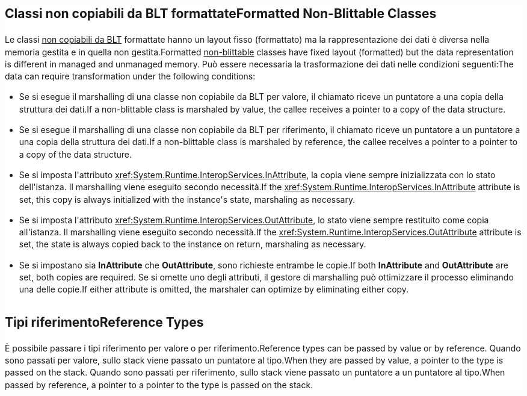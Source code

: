 ## <a name="formatted-non-blittable-classes"></a><span data-ttu-id="b1853-125">Classi non copiabili da BLT formattate</span><span class="sxs-lookup"><span data-stu-id="b1853-125">Formatted Non-Blittable Classes</span></span>  
 <span data-ttu-id="b1853-126">Le classi [non copiabili da BLT](blittable-and-non-blittable-types.md) formattate hanno un layout fisso (formattato) ma la rappresentazione dei dati è diversa nella memoria gestita e in quella non gestita.</span><span class="sxs-lookup"><span data-stu-id="b1853-126">Formatted [non-blittable](blittable-and-non-blittable-types.md) classes have fixed layout (formatted) but the data representation is different in managed and unmanaged memory.</span></span> <span data-ttu-id="b1853-127">Può essere necessaria la trasformazione dei dati nelle condizioni seguenti:</span><span class="sxs-lookup"><span data-stu-id="b1853-127">The data can require transformation under the following conditions:</span></span>  
  
-   <span data-ttu-id="b1853-128">Se si esegue il marshalling di una classe non copiabile da BLT per valore, il chiamato riceve un puntatore a una copia della struttura dei dati.</span><span class="sxs-lookup"><span data-stu-id="b1853-128">If a non-blittable class is marshaled by value, the callee receives a pointer to a copy of the data structure.</span></span>  
  
-   <span data-ttu-id="b1853-129">Se si esegue il marshalling di una classe non copiabile da BLT per riferimento, il chiamato riceve un puntatore a un puntatore a una copia della struttura dei dati.</span><span class="sxs-lookup"><span data-stu-id="b1853-129">If a non-blittable class is marshaled by reference, the callee receives a pointer to a pointer to a copy of the data structure.</span></span>  
  
-   <span data-ttu-id="b1853-130">Se si imposta l'attributo <xref:System.Runtime.InteropServices.InAttribute>, la copia viene sempre inizializzata con lo stato dell'istanza. Il marshalling viene eseguito secondo necessità.</span><span class="sxs-lookup"><span data-stu-id="b1853-130">If the <xref:System.Runtime.InteropServices.InAttribute> attribute is set, this copy is always initialized with the instance's state, marshaling as necessary.</span></span>  
  
-   <span data-ttu-id="b1853-131">Se si imposta l'attributo <xref:System.Runtime.InteropServices.OutAttribute>, lo stato viene sempre restituito come copia all'istanza. Il marshalling viene eseguito secondo necessità.</span><span class="sxs-lookup"><span data-stu-id="b1853-131">If the <xref:System.Runtime.InteropServices.OutAttribute> attribute is set, the state is always copied back to the instance on return, marshaling as necessary.</span></span>  
  
-   <span data-ttu-id="b1853-132">Se si impostano sia **InAttribute** che **OutAttribute**, sono richieste entrambe le copie.</span><span class="sxs-lookup"><span data-stu-id="b1853-132">If both **InAttribute** and **OutAttribute** are set, both copies are required.</span></span> <span data-ttu-id="b1853-133">Se si omette uno degli attributi, il gestore di marshalling può ottimizzare il processo eliminando una delle copie.</span><span class="sxs-lookup"><span data-stu-id="b1853-133">If either attribute is omitted, the marshaler can optimize by eliminating either copy.</span></span>  
  
## <a name="reference-types"></a><span data-ttu-id="b1853-134">Tipi riferimento</span><span class="sxs-lookup"><span data-stu-id="b1853-134">Reference Types</span></span>  
 <span data-ttu-id="b1853-135">È possibile passare i tipi riferimento per valore o per riferimento.</span><span class="sxs-lookup"><span data-stu-id="b1853-135">Reference types can be passed by value or by reference.</span></span> <span data-ttu-id="b1853-136">Quando sono passati per valore, sullo stack viene passato un puntatore al tipo.</span><span class="sxs-lookup"><span data-stu-id="b1853-136">When they are passed by value, a pointer to the type is passed on the stack.</span></span> <span data-ttu-id="b1853-137">Quando sono passati per riferimento, sullo stack viene passato un puntatore a un puntatore al tipo.</span><span class="sxs-lookup"><span data-stu-id="b1853-137">When passed by reference, a pointer to a pointer to the type is passed on the stack.</span></span>  
  